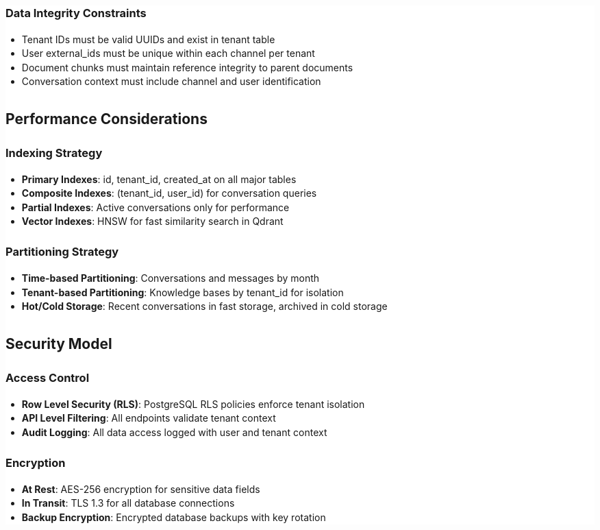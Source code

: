 ### Data Integrity Constraints
- Tenant IDs must be valid UUIDs and exist in tenant table
- User external_ids must be unique within each channel per tenant
- Document chunks must maintain reference integrity to parent documents
- Conversation context must include channel and user identification

## Performance Considerations

### Indexing Strategy
- **Primary Indexes**: id, tenant_id, created_at on all major tables
- **Composite Indexes**: (tenant_id, user_id) for conversation queries
- **Partial Indexes**: Active conversations only for performance
- **Vector Indexes**: HNSW for fast similarity search in Qdrant

### Partitioning Strategy
- **Time-based Partitioning**: Conversations and messages by month
- **Tenant-based Partitioning**: Knowledge bases by tenant_id for isolation
- **Hot/Cold Storage**: Recent conversations in fast storage, archived in cold storage

## Security Model

### Access Control
- **Row Level Security (RLS)**: PostgreSQL RLS policies enforce tenant isolation
- **API Level Filtering**: All endpoints validate tenant context
- **Audit Logging**: All data access logged with user and tenant context

### Encryption
- **At Rest**: AES-256 encryption for sensitive data fields
- **In Transit**: TLS 1.3 for all database connections
- **Backup Encryption**: Encrypted database backups with key rotation
